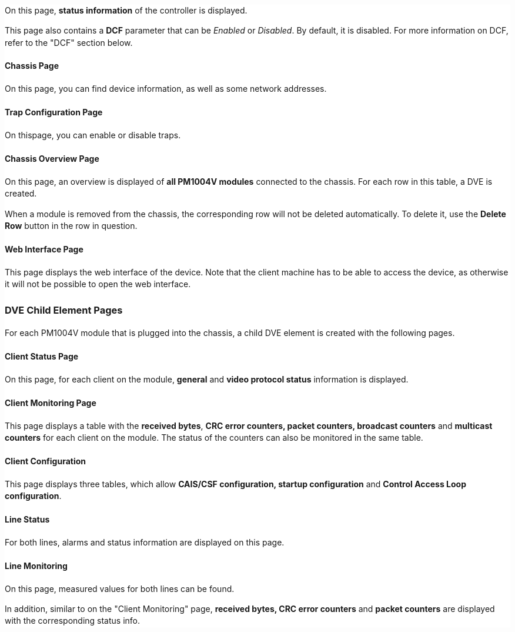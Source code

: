On this page, **status information** of the controller is displayed.

This page also contains a **DCF** parameter that can be *Enabled* or *Disabled*. By default, it is disabled. For more information on DCF, refer to the "DCF" section below.

#### Chassis Page

On this page, you can find device information, as well as some network addresses.

#### Trap Configuration Page

On thispage, you can enable or disable traps.

#### Chassis Overview Page

On this page, an overview is displayed of **all PM1004V modules** connected to the chassis. For each row in this table, a DVE is created.

When a module is removed from the chassis, the corresponding row will not be deleted automatically. To delete it, use the **Delete Row** button in the row in question.

#### Web Interface Page

This page displays the web interface of the device. Note that the client machine has to be able to access the device, as otherwise it will not be possible to open the web interface.

### DVE Child Element Pages

For each PM1004V module that is plugged into the chassis, a child DVE element is created with the following pages.

#### Client Status Page

On this page, for each client on the module, **general** and **video protocol status** information is displayed.

#### Client Monitoring Page

This page displays a table with the **received bytes**, **CRC error counters, packet counters, broadcast counters** and **multicast counters** for each client on the module. The status of the counters can also be monitored in the same table.

#### Client Configuration

This page displays three tables, which allow **CAIS/CSF configuration, startup configuration** and **Control Access Loop configuration**.

#### Line Status

For both lines, alarms and status information are displayed on this page.

#### Line Monitoring

On this page, measured values for both lines can be found.

In addition, similar to on the "Client Monitoring" page, **received bytes, CRC error counters** and **packet counters** are displayed with the corresponding status info.
